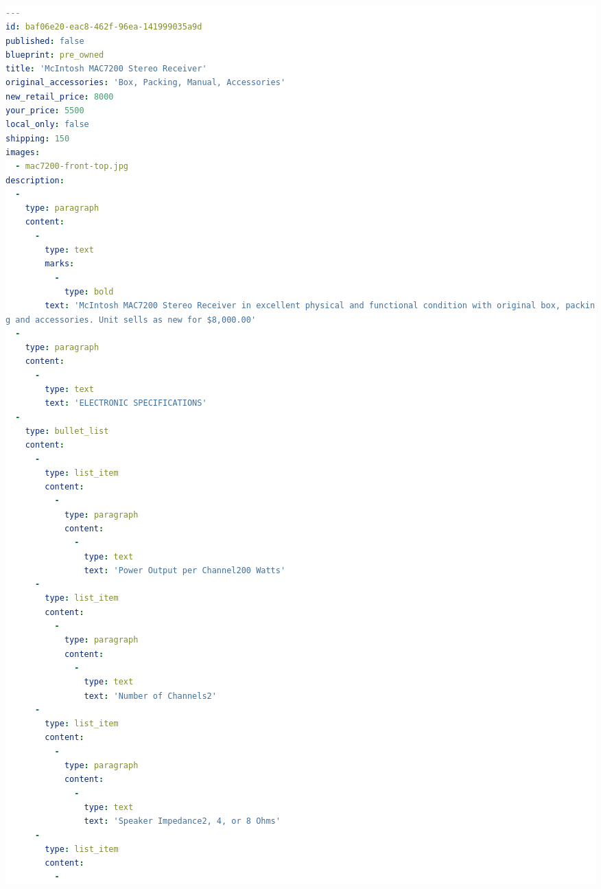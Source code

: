 ```yaml
---
id: baf06e20-eac8-462f-96ea-141999035a9d
published: false
blueprint: pre_owned
title: 'McIntosh MAC7200 Stereo Receiver'
original_accessories: 'Box, Packing, Manual, Accessories'
new_retail_price: 8000
your_price: 5500
local_only: false
shipping: 150
images:
  - mac7200-front-top.jpg
description:
  -
    type: paragraph
    content:
      -
        type: text
        marks:
          -
            type: bold
        text: 'McIntosh MAC7200 Stereo Receiver in excellent physical and functional condition with original box, packing and accessories. Unit sells as new for $8,000.00'
  -
    type: paragraph
    content:
      -
        type: text
        text: 'ELECTRONIC SPECIFICATIONS'
  -
    type: bullet_list
    content:
      -
        type: list_item
        content:
          -
            type: paragraph
            content:
              -
                type: text
                text: 'Power Output per Channel200 Watts'
      -
        type: list_item
        content:
          -
            type: paragraph
            content:
              -
                type: text
                text: 'Number of Channels2'
      -
        type: list_item
        content:
          -
            type: paragraph
            content:
              -
                type: text
                text: 'Speaker Impedance2, 4, or 8 Ohms'
      -
        type: list_item
        content:
          -
```